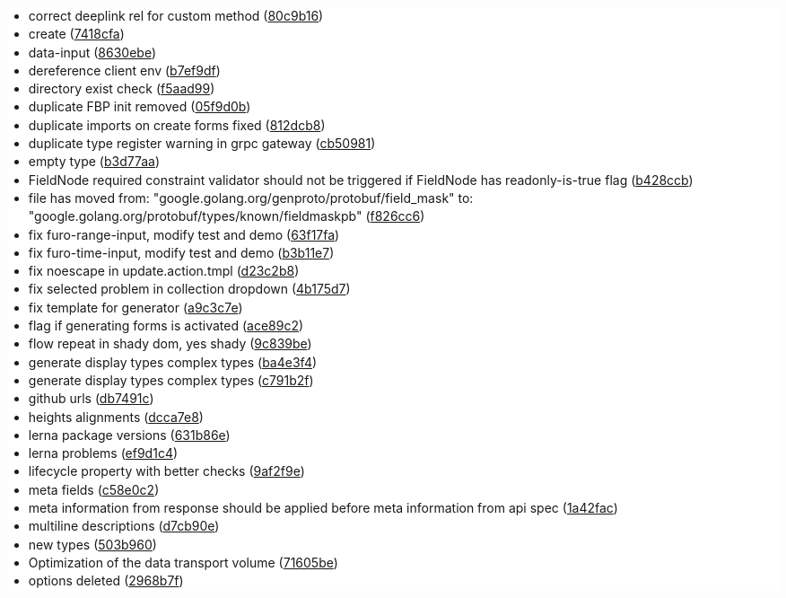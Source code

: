 * correct deeplink rel for custom method ([80c9b16](https://github.com/eclipse/eclipsefuro-web/commit/80c9b160723593f69dc402dd20dbd6b2b6a52a1e))
* create ([7418cfa](https://github.com/eclipse/eclipsefuro-web/commit/7418cfae7b4632a2a972dc36d16be1520a3c7050))
* data-input ([8630ebe](https://github.com/eclipse/eclipsefuro-web/commit/8630ebee75050903681d3812a8b4ca8f86958833))
* dereference client env ([b7ef9df](https://github.com/eclipse/eclipsefuro-web/commit/b7ef9dfcc7c5000d8b3ba7bd905d7920f7371162))
* directory exist check ([f5aad99](https://github.com/eclipse/eclipsefuro-web/commit/f5aad99cd36edf8a79a85d6535cc0b0538173f4a))
* duplicate FBP init removed ([05f9d0b](https://github.com/eclipse/eclipsefuro-web/commit/05f9d0b5dae7351f94bc168f2332c1f065f637b8))
* duplicate imports on create forms fixed ([812dcb8](https://github.com/eclipse/eclipsefuro-web/commit/812dcb8bb302b1215a5838f888a53e189e38dda6))
* duplicate type register warning in grpc gateway ([cb50981](https://github.com/eclipse/eclipsefuro-web/commit/cb50981ab3d87e7f90332d269cfe9f6dd616890e))
* empty type ([b3d77aa](https://github.com/eclipse/eclipsefuro-web/commit/b3d77aaa68c9e4b7a3bdf48d8d0dfd007202fef7))
* FieldNode required constraint validator should not be triggered if FieldNode has readonly-is-true flag ([b428ccb](https://github.com/eclipse/eclipsefuro-web/commit/b428ccb1f8062fdc87135eb8c966d1ee071e47e4))
* file has moved	from: "google.golang.org/genproto/protobuf/field_mask" to: "google.golang.org/protobuf/types/known/fieldmaskpb" ([f826cc6](https://github.com/eclipse/eclipsefuro-web/commit/f826cc6e0461627b27bd2570d888b99ba5b7a561))
* fix furo-range-input, modify test and demo ([63f17fa](https://github.com/eclipse/eclipsefuro-web/commit/63f17faf3504fb95937024dcd0e32d9083ec5fbd))
* fix furo-time-input, modify test and demo ([b3b11e7](https://github.com/eclipse/eclipsefuro-web/commit/b3b11e77594f1629db225c2e8a572f2b28ec40fe))
* fix noescape in update.action.tmpl ([d23c2b8](https://github.com/eclipse/eclipsefuro-web/commit/d23c2b8cbf99ef8a5ddfccc2cbb74f29386f5cf7))
* fix selected problem in collection dropdown ([4b175d7](https://github.com/eclipse/eclipsefuro-web/commit/4b175d7f9e7abb0a7248b0da5109cac951fe4232))
* fix template for generator ([a9c3c7e](https://github.com/eclipse/eclipsefuro-web/commit/a9c3c7eadde499d13391be6d52139c8cdd9cc251))
* flag if generating forms is activated ([ace89c2](https://github.com/eclipse/eclipsefuro-web/commit/ace89c26130ea76518534d2978aedd53b6b0ad15))
* flow repeat in shady dom, yes shady ([9c839be](https://github.com/eclipse/eclipsefuro-web/commit/9c839be25fb3aed6d88c986f9a29cf367f8d6e8b))
* generate display types complex types ([ba4e3f4](https://github.com/eclipse/eclipsefuro-web/commit/ba4e3f482f3039aed1edb7d4ff1b99471e1f1e57))
* generate display types complex types ([c791b2f](https://github.com/eclipse/eclipsefuro-web/commit/c791b2f45a15304614ad153e6c36f43de757de35))
* github urls ([db7491c](https://github.com/eclipse/eclipsefuro-web/commit/db7491cd53c389a9934dd946295807257854e444))
* heights alignments ([dcca7e8](https://github.com/eclipse/eclipsefuro-web/commit/dcca7e80996d9db95141c1fe6b35a7d754b494f2))
* lerna package versions ([631b86e](https://github.com/eclipse/eclipsefuro-web/commit/631b86eed46f5c986ab76d2362bd508ee0d11a17))
* lerna problems ([ef9d1c4](https://github.com/eclipse/eclipsefuro-web/commit/ef9d1c405fbf55664ef05e6f12a1e7eecfc53759))
* lifecycle property with better checks ([9af2f9e](https://github.com/eclipse/eclipsefuro-web/commit/9af2f9e23678549c201030d7c0656822b40392c0))
* meta fields ([c58e0c2](https://github.com/eclipse/eclipsefuro-web/commit/c58e0c227cd21528377a611386d01b860dca780a))
* meta information from response should be applied before meta information from api spec ([1a42fac](https://github.com/eclipse/eclipsefuro-web/commit/1a42fac6904cc613ea07e3b67047cd7bf095175e))
* multiline descriptions ([d7cb90e](https://github.com/eclipse/eclipsefuro-web/commit/d7cb90e38e8c93b2a43a6b4dca6dbe6ac8aa9635))
* new types ([503b960](https://github.com/eclipse/eclipsefuro-web/commit/503b960593f0e369813bbe296802a9ee015de779))
* Optimization of the data transport volume ([71605be](https://github.com/eclipse/eclipsefuro-web/commit/71605beb2fbc5ce3b870b739b3c7a8bbe893ebe8))
* options deleted ([2968b7f](https://github.com/eclipse/eclipsefuro-web/commit/2968b7f44bad379e1b44ae715a6654214ffcf103))